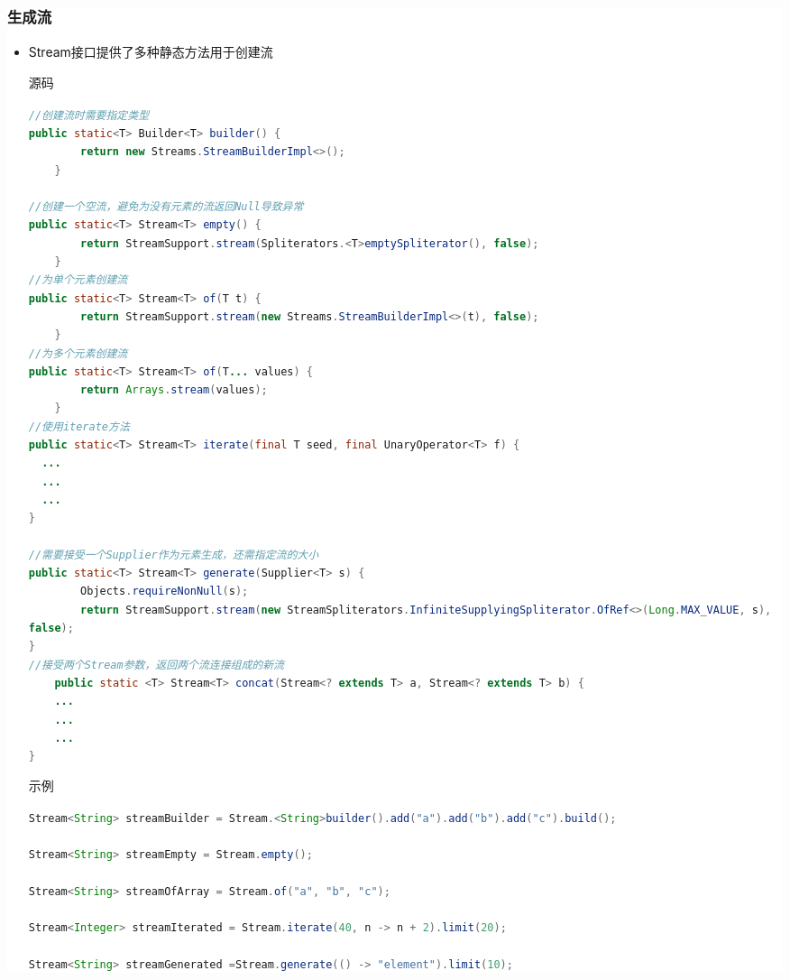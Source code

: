 ### 生成流

- Stream接口提供了多种静态方法用于创建流

  源码

  ```java
  //创建流时需要指定类型
  public static<T> Builder<T> builder() {
          return new Streams.StreamBuilderImpl<>();
      }
  
  //创建一个空流，避免为没有元素的流返回Null导致异常
  public static<T> Stream<T> empty() {
          return StreamSupport.stream(Spliterators.<T>emptySpliterator(), false);
      }
  //为单个元素创建流
  public static<T> Stream<T> of(T t) {
          return StreamSupport.stream(new Streams.StreamBuilderImpl<>(t), false);
      }
  //为多个元素创建流
  public static<T> Stream<T> of(T... values) {
          return Arrays.stream(values);
      }
  //使用iterate方法
  public static<T> Stream<T> iterate(final T seed, final UnaryOperator<T> f) {
  	...
  	...
  	...
  }
  
  //需要接受一个Supplier作为元素生成，还需指定流的大小
  public static<T> Stream<T> generate(Supplier<T> s) {
          Objects.requireNonNull(s);
          return StreamSupport.stream(new StreamSpliterators.InfiniteSupplyingSpliterator.OfRef<>(Long.MAX_VALUE, s), false);
  }
  //接受两个Stream参数，返回两个流连接组成的新流
      public static <T> Stream<T> concat(Stream<? extends T> a, Stream<? extends T> b) {
      ...
      ...
      ...
  }
  ```

  示例

  ```java
  Stream<String> streamBuilder = Stream.<String>builder().add("a").add("b").add("c").build();
  
  Stream<String> streamEmpty = Stream.empty();
  
  Stream<String> streamOfArray = Stream.of("a", "b", "c");
  
  Stream<Integer> streamIterated = Stream.iterate(40, n -> n + 2).limit(20);
  
  Stream<String> streamGenerated =Stream.generate(() -> "element").limit(10);
  ```
